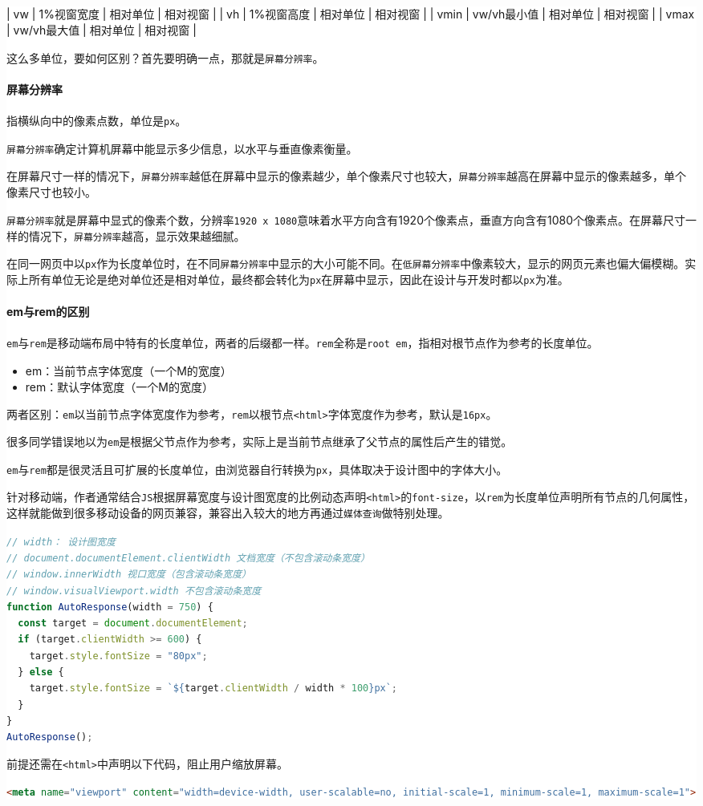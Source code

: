 | vw   | 1%视窗宽度  | 相对单位 | 相对视窗                                                     |
| vh   | 1%视窗高度  | 相对单位 | 相对视窗                                                     |
| vmin | vw/vh最小值 | 相对单位 | 相对视窗                                                     |
| vmax | vw/vh最大值 | 相对单位 | 相对视窗                                                     |

这么多单位，要如何区别？首先要明确一点，那就是`屏幕分辨率`。

#### 屏幕分辨率

指横纵向中的像素点数，单位是`px`。

`屏幕分辨率`确定计算机屏幕中能显示多少信息，以水平与垂直像素衡量。

在屏幕尺寸一样的情况下，`屏幕分辨率`越低在屏幕中显示的像素越少，单个像素尺寸也较大，`屏幕分辨率`越高在屏幕中显示的像素越多，单个像素尺寸也较小。

`屏幕分辨率`就是屏幕中显式的像素个数，分辨率`1920 x 1080`意味着水平方向含有1920个像素点，垂直方向含有1080个像素点。在屏幕尺寸一样的情况下，`屏幕分辨率`越高，显示效果越细腻。

在同一网页中以`px`作为长度单位时，在不同`屏幕分辨率`中显示的大小可能不同。在`低屏幕分辨率`中像素较大，显示的网页元素也偏大偏模糊。实际上所有单位无论是绝对单位还是相对单位，最终都会转化为`px`在屏幕中显示，因此在设计与开发时都以`px`为准。

#### em与rem的区别

`em`与`rem`是移动端布局中特有的长度单位，两者的后缀都一样。`rem`全称是`root em`，指相对根节点作为参考的长度单位。

* em：当前节点字体宽度（一个M的宽度）
* rem：默认字体宽度（一个M的宽度）

两者区别：`em`以当前节点字体宽度作为参考，`rem`以根节点`<html>`字体宽度作为参考，默认是`16px`。

很多同学错误地以为`em`是根据父节点作为参考，实际上是当前节点继承了父节点的属性后产生的错觉。

`em`与`rem`都是很灵活且可扩展的长度单位，由浏览器自行转换为`px`，具体取决于设计图中的字体大小。

针对移动端，作者通常结合`JS`根据屏幕宽度与设计图宽度的比例动态声明`<html>`的`font-size`，以`rem`为长度单位声明所有节点的几何属性，这样就能做到很多移动设备的网页兼容，兼容出入较大的地方再通过`媒体查询`做特别处理。

```javascript
// width： 设计图宽度
// document.documentElement.clientWidth 文档宽度（不包含滚动条宽度）
// window.innerWidth 视口宽度（包含滚动条宽度）
// window.visualViewport.width 不包含滚动条宽度
function AutoResponse(width = 750) {
  const target = document.documentElement;
  if (target.clientWidth >= 600) {
    target.style.fontSize = "80px";
  } else {
    target.style.fontSize = `${target.clientWidth / width * 100}px`;
  }
}
AutoResponse();
```

前提还需在`<html>`中声明以下代码，阻止用户缩放屏幕。

```html
<meta name="viewport" content="width=device-width, user-scalable=no, initial-scale=1, minimum-scale=1, maximum-scale=1">
```

